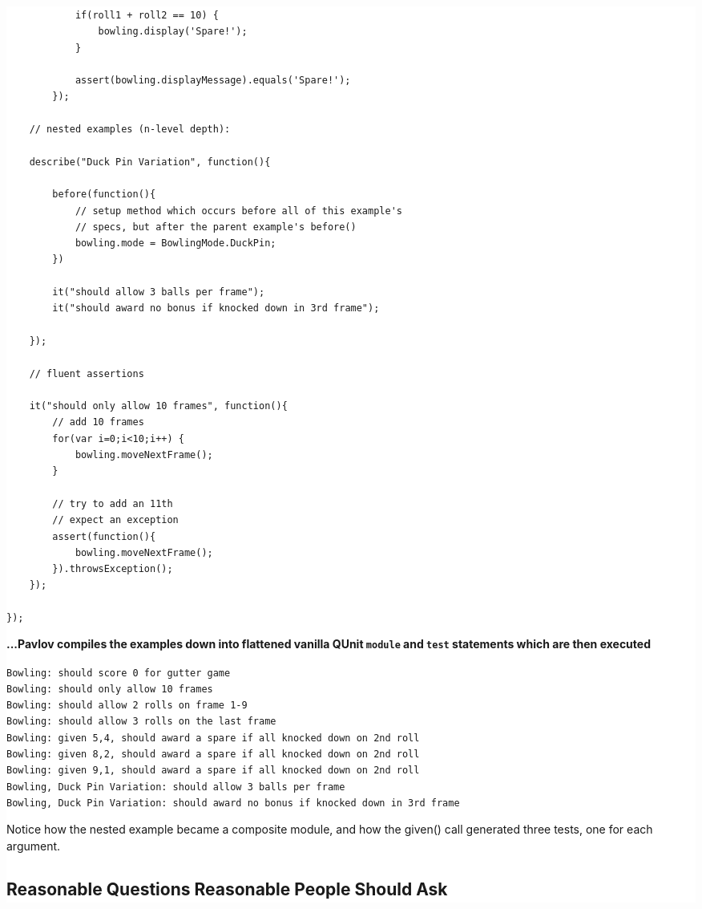                 if(roll1 + roll2 == 10) {
                    bowling.display('Spare!');
                }

                assert(bowling.displayMessage).equals('Spare!');
            });
      
        // nested examples (n-level depth):

        describe("Duck Pin Variation", function(){
        
            before(function(){
                // setup method which occurs before all of this example's
                // specs, but after the parent example's before()
                bowling.mode = BowlingMode.DuckPin;
            })
        
            it("should allow 3 balls per frame");
            it("should award no bonus if knocked down in 3rd frame");
                
        });
        
        // fluent assertions
        
        it("should only allow 10 frames", function(){
            // add 10 frames
            for(var i=0;i<10;i++) {
                bowling.moveNextFrame();
            } 
        
            // try to add an 11th  
            // expect an exception      
            assert(function(){
                bowling.moveNextFrame();
            }).throwsException();
        });
              
    });

**...Pavlov compiles the examples down into flattened vanilla QUnit `module` and `test` statements which are then executed**

    Bowling: should score 0 for gutter game
    Bowling: should only allow 10 frames
    Bowling: should allow 2 rolls on frame 1-9
    Bowling: should allow 3 rolls on the last frame
    Bowling: given 5,4, should award a spare if all knocked down on 2nd roll
    Bowling: given 8,2, should award a spare if all knocked down on 2nd roll
    Bowling: given 9,1, should award a spare if all knocked down on 2nd roll
    Bowling, Duck Pin Variation: should allow 3 balls per frame
    Bowling, Duck Pin Variation: should award no bonus if knocked down in 3rd frame

Notice how the nested example became a composite module, and how the given() call generated three tests, one for each argument.

      
Reasonable Questions Reasonable People Should Ask
-------------------------------------------------
